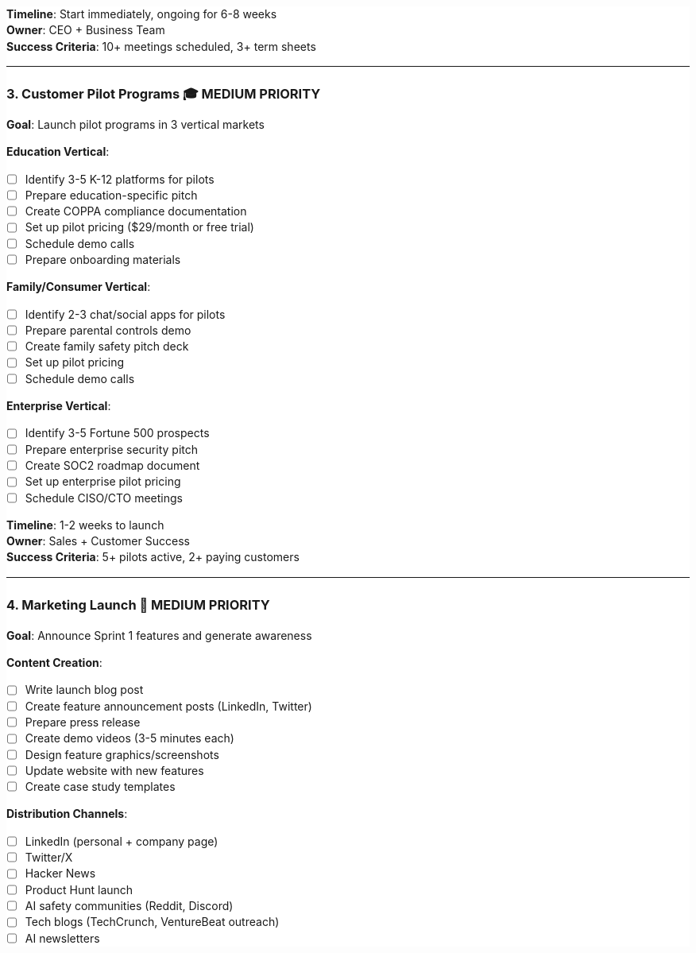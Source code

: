 **Timeline**: Start immediately, ongoing for 6-8 weeks  
**Owner**: CEO + Business Team  
**Success Criteria**: 10+ meetings scheduled, 3+ term sheets

---

### 3. Customer Pilot Programs 🎓 MEDIUM PRIORITY

**Goal**: Launch pilot programs in 3 vertical markets

**Education Vertical**:
- [ ] Identify 3-5 K-12 platforms for pilots
- [ ] Prepare education-specific pitch
- [ ] Create COPPA compliance documentation
- [ ] Set up pilot pricing ($29/month or free trial)
- [ ] Schedule demo calls
- [ ] Prepare onboarding materials

**Family/Consumer Vertical**:
- [ ] Identify 2-3 chat/social apps for pilots
- [ ] Prepare parental controls demo
- [ ] Create family safety pitch deck
- [ ] Set up pilot pricing
- [ ] Schedule demo calls

**Enterprise Vertical**:
- [ ] Identify 3-5 Fortune 500 prospects
- [ ] Prepare enterprise security pitch
- [ ] Create SOC2 roadmap document
- [ ] Set up enterprise pilot pricing
- [ ] Schedule CISO/CTO meetings

**Timeline**: 1-2 weeks to launch  
**Owner**: Sales + Customer Success  
**Success Criteria**: 5+ pilots active, 2+ paying customers

---

### 4. Marketing Launch 📢 MEDIUM PRIORITY

**Goal**: Announce Sprint 1 features and generate awareness

**Content Creation**:
- [ ] Write launch blog post
- [ ] Create feature announcement posts (LinkedIn, Twitter)
- [ ] Prepare press release
- [ ] Create demo videos (3-5 minutes each)
- [ ] Design feature graphics/screenshots
- [ ] Update website with new features
- [ ] Create case study templates

**Distribution Channels**:
- [ ] LinkedIn (personal + company page)
- [ ] Twitter/X
- [ ] Hacker News
- [ ] Product Hunt launch
- [ ] AI safety communities (Reddit, Discord)
- [ ] Tech blogs (TechCrunch, VentureBeat outreach)
- [ ] AI newsletters

